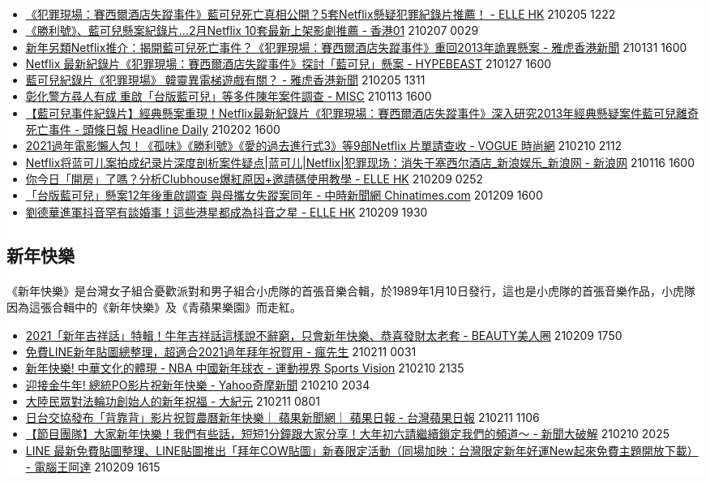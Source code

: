 - [《犯罪現場：賽西爾酒店失蹤事件》藍可兒死亡真相公開？5套Netflix懸疑犯罪紀錄片推薦！ - ELLE HK](https://www.elle.com.hk/celebrity/Netflix-documentary "《犯罪現場：賽西爾酒店失蹤事件》藍可兒死亡真相公開？5套Netflix懸疑犯罪紀錄片推薦！ - ELLE HK") 210205 1222
- [《勝利號》、藍可兒懸案紀錄片…2月Netflix 10套最新上架影劇推薦 - 香港01](https://www.hk01.com/%E5%8D%B3%E6%99%82%E5%A8%9B%E6%A8%82/583762/%E5%8B%9D%E5%88%A9%E8%99%9F-%E8%97%8D%E5%8F%AF%E5%85%92%E6%87%B8%E6%A1%88%E7%B4%80%E9%8C%84%E7%89%87-2%E6%9C%88netflix-10%E5%A5%97%E6%9C%80%E6%96%B0%E4%B8%8A%E6%9E%B6%E5%BD%B1%E5%8A%87%E6%8E%A8%E8%96%A6 "《勝利號》、藍可兒懸案紀錄片…2月Netflix 10套最新上架影劇推薦 - 香港01") 210207 0029
- [新年另類Netflix推介：揭開藍可兒死亡事件？《犯罪現場：賽西爾酒店失蹤事件》重回2013年詭異懸案 - 雅虎香港新聞](https://hk.news.yahoo.com/%E6%96%B0%E5%B9%B4%E5%8F%A6%E9%A1%9Enetflix%E6%8E%A8%E4%BB%8B-%E6%8F%AD%E9%96%8B%E8%97%8D%E5%8F%AF%E5%85%92%E6%AD%BB%E4%BA%A1%E4%BA%8B%E4%BB%B6-%E7%8A%AF%E7%BD%AA%E7%8F%BE%E5%A0%B4-%E8%B3%BD%E8%A5%BF%E7%88%BE%E9%85%92%E5%BA%97%E5%A4%B1%E8%B9%A4%E4%BA%8B%E4%BB%B6-%E9%87%8D%E5%9B%9E2013%E5%B9%B4%E8%A9%AD%E7%95%B0%E6%87%B8%E6%A1%88-162844286.html "新年另類Netflix推介：揭開藍可兒死亡事件？《犯罪現場：賽西爾酒店失蹤事件》重回2013年詭異懸案 - 雅虎香港新聞") 210131 1600
- [Netflix 最新紀錄片《犯罪現場：賽西爾酒店失蹤事件》探討「藍可兒」懸案 - HYPEBEAST](https://hypebeast.com/zh/2021/1/netflix-elisa-lam-crime-scene-investigation-series-documentary-trailer-release-info "Netflix 最新紀錄片《犯罪現場：賽西爾酒店失蹤事件》探討「藍可兒」懸案 - HYPEBEAST") 210127 1600
- [藍可兒紀錄片《犯罪現場》 韓靈異電梯遊戲有關？ - 雅虎香港新聞](https://hk.news.yahoo.com/%E8%97%8D%E5%8F%AF%E5%85%92%E7%B4%80%E9%8C%84%E7%89%87%E7%8A%AF%E7%BD%AA%E7%8F%BE%E5%A0%B4-%E9%9F%93%E9%9D%88%E7%95%B0%E9%9B%BB%E6%A2%AF%E9%81%8A%E6%88%B2%E6%9C%89%E9%97%9C-051105810.html "藍可兒紀錄片《犯罪現場》 韓靈異電梯遊戲有關？ - 雅虎香港新聞") 210205 1311
- [彰化警方尋人有成 重啟「台版藍可兒」等多件陳年案件調查 - MISC](https://vip.udn.com/vip/story/121163/5168645 "彰化警方尋人有成 重啟「台版藍可兒」等多件陳年案件調查 - MISC") 210113 1600
- [【藍可兒事件紀錄片】經典懸案重現！Netflix最新紀錄片《犯罪現場：賽西爾酒店失蹤事件》深入研究2013年經典懸疑案件藍可兒離奇死亡事件 - 頭條日報 Headline Daily](https://hd.stheadline.com/life/hotpicks/20210202/101561/%E7%94%9F%E6%B4%BB%E6%B6%88%E8%B2%BB-Hotpicks-%E8%97%8D%E5%8F%AF%E5%85%92%E4%BA%8B%E4%BB%B6%E7%B4%80%E9%8C%84%E7%89%87-%E7%B6%93%E5%85%B8%E6%87%B8%E6%A1%88%E9%87%8D%E7%8F%BE-Netflix%E6%9C%80%E6%96%B0%E7%B4%80%E9%8C%84%E7%89%87-%E7%8A%AF%E7%BD%AA%E7%8F%BE%E5%A0%B4-%E8%B3%BD%E8%A5%BF%E7%88%BE%E9%85%92%E5%BA%97%E5%A4%B1%E8%B9%A4%E4%BA%8B%E4%BB%B6-%E6%B7%B1%E5%85%A5%E7%A0%94%E7%A9%B62013%E5%B9%B4%E7%B6%93%E5%85%B8%E6%87%B8%E7%96%91%E6%A1%88%E4%BB%B6%E8%97%8D%E5%8F%AF%E5%85%92%E9%9B%A2%E5%A5%87%E6%AD%BB%E4%BA%A1%E4%BA%8B%E4%BB%B6 "【藍可兒事件紀錄片】經典懸案重現！Netflix最新紀錄片《犯罪現場：賽西爾酒店失蹤事件》深入研究2013年經典懸疑案件藍可兒離奇死亡事件 - 頭條日報 Headline Daily") 210202 1600
- [2021過年電影懶人包！《孤味》《勝利號》《愛的過去進行式3》等9部Netflix 片單請查收 - VOGUE 時尚網](https://www.vogue.com.tw/entertainment/article/2021-lunar-year-vaca-netflix-movies "2021過年電影懶人包！《孤味》《勝利號》《愛的過去進行式3》等9部Netflix 片單請查收 - VOGUE 時尚網") 210210 2112
- [Netflix将蓝可儿案拍成纪录片深度剖析案件疑点|蓝可儿|Netflix|犯罪现场：消失于塞西尔酒店_新浪娱乐_新浪网 - 新浪网](https://ent.sina.com.cn/v/u/2021-01-16/doc-ikftpnnx8012539.shtml "Netflix将蓝可儿案拍成纪录片深度剖析案件疑点|蓝可儿|Netflix|犯罪现场：消失于塞西尔酒店_新浪娱乐_新浪网 - 新浪网") 210116 1600
- [你今日「開房」了嗎？分析Clubhouse爆紅原因+邀請碼使用教學 - ELLE HK](https://www.elle.com.hk/life/Clubhouse-is-popular "你今日「開房」了嗎？分析Clubhouse爆紅原因+邀請碼使用教學 - ELLE HK") 210209 0252
- [「台版藍可兒」懸案12年後重啟調查 與母攜女失蹤案同年 - 中時新聞網 Chinatimes.com](https://www.chinatimes.com/realtimenews/20201209005973-260402 "「台版藍可兒」懸案12年後重啟調查 與母攜女失蹤案同年 - 中時新聞網 Chinatimes.com") 201209 1600
- [劉德華進軍抖音罕有談婚事！這些港星都成為抖音之星 - ELLE HK](https://www.elle.com.hk/celebrity/Andy-lau-in-tiktok "劉德華進軍抖音罕有談婚事！這些港星都成為抖音之星 - ELLE HK") 210209 1930

## 新年快樂

《新年快樂》是台灣女子組合憂歡派對和男子組合小虎隊的首張音樂合輯，於1989年1月10日發行，這也是小虎隊的首張音樂作品，小虎隊因為這張合輯中的《新年快樂》及《青蘋果樂園》而走紅。
- [2021「新年吉祥話」特輯！牛年吉祥話這樣說不辭窮，只會新年快樂、恭喜發財太老套 - BEAUTY美人圈](https://www.beauty321.com/post/38667 "2021「新年吉祥話」特輯！牛年吉祥話這樣說不辭窮，只會新年快樂、恭喜發財太老套 - BEAUTY美人圈") 210209 1750
- [免費LINE新年貼圖總整理，超適合2021過年拜年祝賀用 - 瘋先生](https://mrmad.com.tw/line-happy-new-year-free-stickers-2021 "免費LINE新年貼圖總整理，超適合2021過年拜年祝賀用 - 瘋先生") 210211 0031
- [新年快樂! 中華文化的體現 - NBA 中國新年球衣 - 運動視界 Sports Vision](https://www.sportsv.net/articles/81207 "新年快樂! 中華文化的體現 - NBA 中國新年球衣 - 運動視界 Sports Vision") 210210 2135
- [迎接金牛年! 總統PO影片祝新年快樂 - Yahoo奇摩新聞](https://tw.news.yahoo.com/%E8%BF%8E%E6%8E%A5%E9%87%91%E7%89%9B%E5%B9%B4-%E7%B8%BD%E7%B5%B1po%E5%BD%B1%E7%89%87%E7%A5%9D%E6%96%B0%E5%B9%B4%E5%BF%AB%E6%A8%82-123400271.html "迎接金牛年! 總統PO影片祝新年快樂 - Yahoo奇摩新聞") 210210 2034
- [大陸民眾對法輪功創始人的新年祝福 - 大紀元](https://www.epochtimes.com/b5/21/2/10/n12745952.htm "大陸民眾對法輪功創始人的新年祝福 - 大紀元") 210211 0801
- [日台交協發布「背靠背」影片祝賀農曆新年快樂｜ 蘋果新聞網｜ 蘋果日報 - 台灣蘋果日報](https://tw.appledaily.com/politics/20210211/5CN72T2YSVCBPNU7IC2NWPJXBU/ "日台交協發布「背靠背」影片祝賀農曆新年快樂｜ 蘋果新聞網｜ 蘋果日報 - 台灣蘋果日報") 210211 1106
- [【節目團隊】大家新年快樂！我們有些話，短短1分鐘跟大家分享！大年初六請繼續鎖定我們的頻道～ - 新聞大破解](https://www.youtube.com/watch?v=hkfHqkjTKeA "【節目團隊】大家新年快樂！我們有些話，短短1分鐘跟大家分享！大年初六請繼續鎖定我們的頻道～ - 新聞大破解") 210210 2025
- [LINE 最新免費貼圖整理、LINE貼圖推出「拜年COW貼圖」新春限定活動（同場加映：台灣限定新年好運New起來免費主題開放下載） - 電腦王阿達](https://www.kocpc.com.tw/archives/369763 "LINE 最新免費貼圖整理、LINE貼圖推出「拜年COW貼圖」新春限定活動（同場加映：台灣限定新年好運New起來免費主題開放下載） - 電腦王阿達") 210209 1615